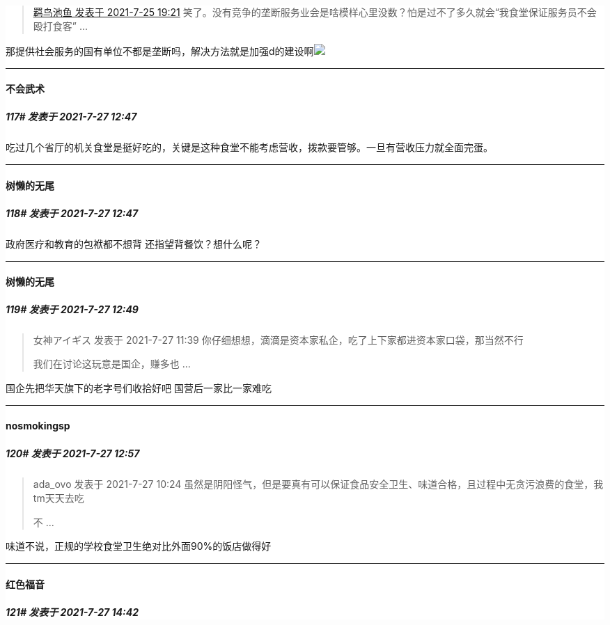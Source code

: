 
<blockquote><a href="httphttps://bbs.saraba1st.com/2b/forum.php?mod=redirect&amp;goto=findpost&amp;pid=52094204&amp;ptid=2017370" target="_blank">羁鸟池鱼 发表于 2021-7-25 19:21</a>
笑了。没有竞争的垄断服务业会是啥模样心里没数？怕是过不了多久就会“我食堂保证服务员不会殴打食客” ...</blockquote>
那提供社会服务的国有单位不都是垄断吗，解决方法就是加强d的建设啊<img src="https://static.saraba1st.com/image/smiley/face2017/025.png" referrerpolicy="no-referrer">


*****

####  不会武术  
##### 117#       发表于 2021-7-27 12:47


吃过几个省厅的机关食堂是挺好吃的，关键是这种食堂不能考虑营收，拨款要管够。一旦有营收压力就全面完蛋。


*****

####  树懒的无尾  
##### 118#       发表于 2021-7-27 12:47


政府医疗和教育的包袱都不想背 还指望背餐饮？想什么呢？


*****

####  树懒的无尾  
##### 119#       发表于 2021-7-27 12:49


<blockquote>女神アイギス 发表于 2021-7-27 11:39
你仔细想想，滴滴是资本家私企，吃了上下家都进资本家口袋，那当然不行

我们在讨论这玩意是国企，赚多也 ...</blockquote>
国企先把华天旗下的老字号们收拾好吧 国营后一家比一家难吃


*****

####  nosmokingsp  
##### 120#       发表于 2021-7-27 12:57


<blockquote>ada_ovo 发表于 2021-7-27 10:24
虽然是阴阳怪气，但是要真有可以保证食品安全卫生、味道合格，且过程中无贪污浪费的食堂，我tm天天去吃

不 ...</blockquote>
味道不说，正规的学校食堂卫生绝对比外面90%的饭店做得好


                                                 

*****

####  红色福音  
##### 121#       发表于 2021-7-27 14:42

